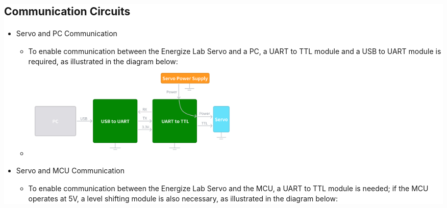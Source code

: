 ## Communication Circuits
- Servo and PC Communication
  - To enable communication between the Energize Lab Servo and a PC, a UART to TTL module and a USB to UART module is required, as illustrated in the diagram below:  
   - <img src="images/Servo and PC Connection Diagram.png?raw=true" alt="Servo and PC Connection Diagram" width="50%">

- Servo and MCU Communication
  - To enable communication between the Energize Lab Servo and the MCU, a UART to TTL module is needed; if the MCU operates at 5V, a level shifting module is also necessary, as illustrated in the diagram below: